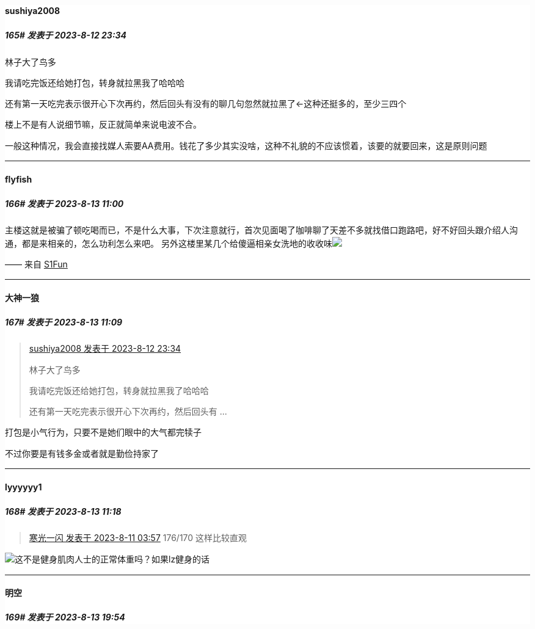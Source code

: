 ####  sushiya2008  
##### 165#       发表于 2023-8-12 23:34

林子大了鸟多

我请吃完饭还给她打包，转身就拉黑我了哈哈哈

还有第一天吃完表示很开心下次再约，然后回头有没有的聊几句忽然就拉黑了←这种还挺多的，至少三四个

楼上不是有人说细节嘛，反正就简单来说电波不合。

一般这种情况，我会直接找媒人索要AA费用。钱花了多少其实没啥，这种不礼貌的不应该惯着，该要的就要回来，这是原则问题


*****

####  flyfish  
##### 166#       发表于 2023-8-13 11:00

主楼这就是被骗了顿吃喝而已，不是什么大事，下次注意就行，首次见面喝了咖啡聊了天差不多就找借口跑路吧，好不好回头跟介绍人沟通，都是来相亲的，怎么功利怎么来吧。
另外这楼里某几个给傻逼相亲女洗地的收收味<img src="https://static.saraba1st.com/image/smiley/face2017/009.gif" referrerpolicy="no-referrer">

—— 来自 [S1Fun](https://s1fun.koalcat.com)


*****

####  大神一狼  
##### 167#       发表于 2023-8-13 11:09

<blockquote><a href="httphttps://bbs.saraba1st.com/2b/forum.php?mod=redirect&amp;goto=findpost&amp;pid=62008977&amp;ptid=2147897" target="_blank">sushiya2008 发表于 2023-8-12 23:34</a>

林子大了鸟多

我请吃完饭还给她打包，转身就拉黑我了哈哈哈

还有第一天吃完表示很开心下次再约，然后回头有 ...</blockquote>
打包是小气行为，只要不是她们眼中的大气都完犊子

不过你要是有钱多金或者就是勤俭持家了


*****

####  lyyyyyy1  
##### 168#       发表于 2023-8-13 11:18

<blockquote><a href="httphttps://bbs.saraba1st.com/2b/forum.php?mod=redirect&amp;goto=findpost&amp;pid=61986674&amp;ptid=2147897" target="_blank">寒光一闪 发表于 2023-8-11 03:57</a>
176/170
这样比较直观</blockquote>
<img src="https://static.saraba1st.com/image/smiley/face2017/046.png" referrerpolicy="no-referrer">这不是健身肌肉人士的正常体重吗？如果lz健身的话


*****

####  明空  
##### 169#       发表于 2023-8-13 19:54
